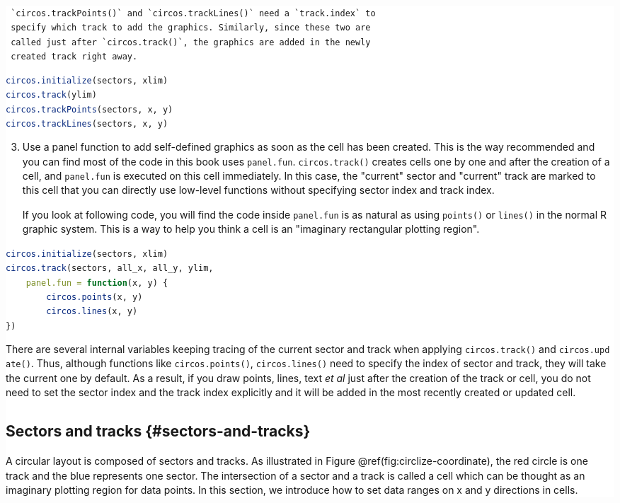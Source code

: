      `circos.trackPoints()` and `circos.trackLines()` need a `track.index` to
     specify which track to add the graphics. Similarly, since these two are
     called just after `circos.track()`, the graphics are added in the newly
     created track right away.


```r
circos.initialize(sectors, xlim)
circos.track(ylim)
circos.trackPoints(sectors, x, y)
circos.trackLines(sectors, x, y)
```

3.   Use a panel function to add self-defined graphics as soon as the cell has
     been created. This is the way recommended and you can find most of the
     code in this book uses `panel.fun`. `circos.track()` creates cells one by
     one and after the creation of a cell, and `panel.fun` is executed on this
     cell immediately. In this case, the "current" sector and "current" track
     are marked to this cell that you can directly use low-level functions
     without specifying sector index and track index.

     If you look at following code, you will find the code inside `panel.fun`
     is as natural as using `points()` or `lines()` in the normal R graphic
     system. This is a way to help you think a cell is an "imaginary
     rectangular plotting region".


```r
circos.initialize(sectors, xlim)
circos.track(sectors, all_x, all_y, ylim,
    panel.fun = function(x, y) {
        circos.points(x, y)
        circos.lines(x, y)
})
```

There are several internal variables keeping tracing of the current sector and
track when applying `circos.track()` and `circos.update()`. Thus, although
functions like `circos.points()`, `circos.lines()` need to specify the index
of sector and track, they will take the current one by default. As a result,
if you draw points, lines, text _et al_ just after the creation of the track
or cell, you do not need to set the sector index and the track index
explicitly and it will be added in the most recently created or updated cell.

## Sectors and tracks {#sectors-and-tracks}

A circular layout is composed of sectors and tracks. As illustrated in Figure
\@ref(fig:circlize-coordinate), the red circle is one track and the blue represents
one sector. The intersection of a sector and a track is called a cell which
can be thought as an imaginary plotting region for data points. In this
section, we introduce how to set data ranges on x and y directions in cells.

<div class="figure" style="text-align: center">